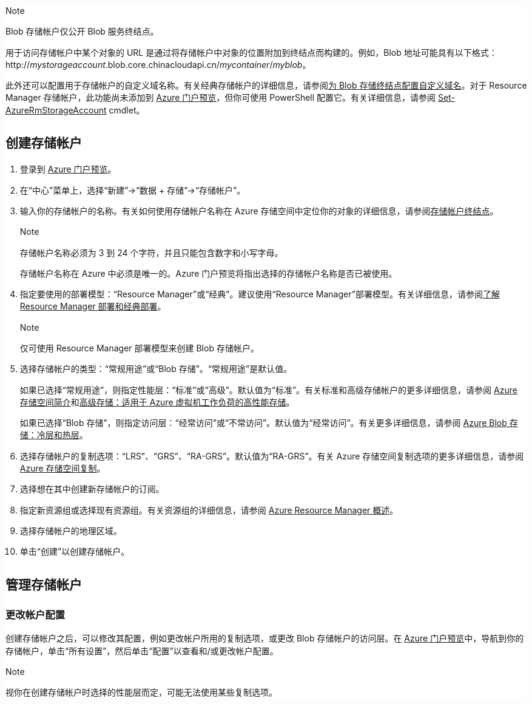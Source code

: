 > [!NOTE]
> Blob 存储帐户仅公开 Blob 服务终结点。

用于访问存储帐户中某个对象的 URL 是通过将存储帐户中对象的位置附加到终结点而构建的。例如，Blob 地址可能具有以下格式：http://*mystorageaccount*.blob.core.chinacloudapi.cn/*mycontainer*/*myblob*。

此外还可以配置用于存储帐户的自定义域名称。有关经典存储帐户的详细信息，请参阅[为 Blob 存储终结点配置自定义域名](./storage-custom-domain-name.md)。对于 Resource Manager 存储帐户，此功能尚未添加到 [Azure 门户预览](https://portal.azure.cn)，但你可使用 PowerShell 配置它。有关详细信息，请参阅 [Set-AzureRmStorageAccount](https://msdn.microsoft.com/zh-cn/library/mt607146.aspx) cmdlet。

## <a name="create-a-storage-account"></a> 创建存储帐户

1. 登录到 [Azure 门户预览](https://portal.azure.cn)。

2. 在“中心”菜单上，选择“新建”->“数据 + 存储”->“存储帐户”。

3. 输入你的存储帐户的名称。有关如何使用存储帐户名称在 Azure 存储空间中定位你的对象的详细信息，请参阅[存储帐户终结点](#storage-account-endpoints)。

    > [!NOTE]
    > 存储帐户名称必须为 3 到 24 个字符，并且只能包含数字和小写字母。
    >  
    > 存储帐户名称在 Azure 中必须是唯一的。Azure 门户预览将指出选择的存储帐户名称是否已被使用。

4. 指定要使用的部署模型：“Resource Manager”或“经典”。建议使用“Resource Manager”部署模型。有关详细信息，请参阅[了解 Resource Manager 部署和经典部署](../azure-resource-manager/resource-manager-deployment-model.md)。

    > [!NOTE]
    > 仅可使用 Resource Manager 部署模型来创建 Blob 存储帐户。

5. 选择存储帐户的类型：“常规用途”或“Blob 存储”。“常规用途”是默认值。

    如果已选择“常规用途”，则指定性能层：“标准”或“高级”。默认值为“标准”。有关标准和高级存储帐户的更多详细信息，请参阅 [Azure 存储空间简介](./storage-introduction.md)和[高级存储：适用于 Azure 虚拟机工作负荷的高性能存储](./storage-premium-storage.md)。

    如果已选择“Blob 存储”，则指定访问层：“经常访问”或“不常访问”。默认值为“经常访问”。有关更多详细信息，请参阅 [Azure Blob 存储：冷层和热层](./storage-blob-storage-tiers.md)。

6. 选择存储帐户的复制选项：“LRS”、“GRS”、“RA-GRS”。默认值为“RA-GRS”。有关 Azure 存储空间复制选项的更多详细信息，请参阅 [Azure 存储空间复制](./storage-redundancy.md)。

7. 选择想在其中创建新存储帐户的订阅。

8. 指定新资源组或选择现有资源组。有关资源组的详细信息，请参阅 [Azure Resource Manager 概述](../azure-resource-manager/resource-group-overview.md)。

9. 选择存储帐户的地理区域。

10. 单击“创建”以创建存储帐户。

## <a name="manage-your-storage-account"></a><a name="manage-your-storage-access-keys"></a> 管理存储帐户

### 更改帐户配置

创建存储帐户之后，可以修改其配置，例如更改帐户所用的复制选项，或更改 Blob 存储帐户的访问层。在 [Azure 门户预览](https://portal.azure.cn)中，导航到你的存储帐户，单击“所有设置”，然后单击“配置”以查看和/或更改帐户配置。

> [!NOTE]
> 视你在创建存储帐户时选择的性能层而定，可能无法使用某些复制选项。

